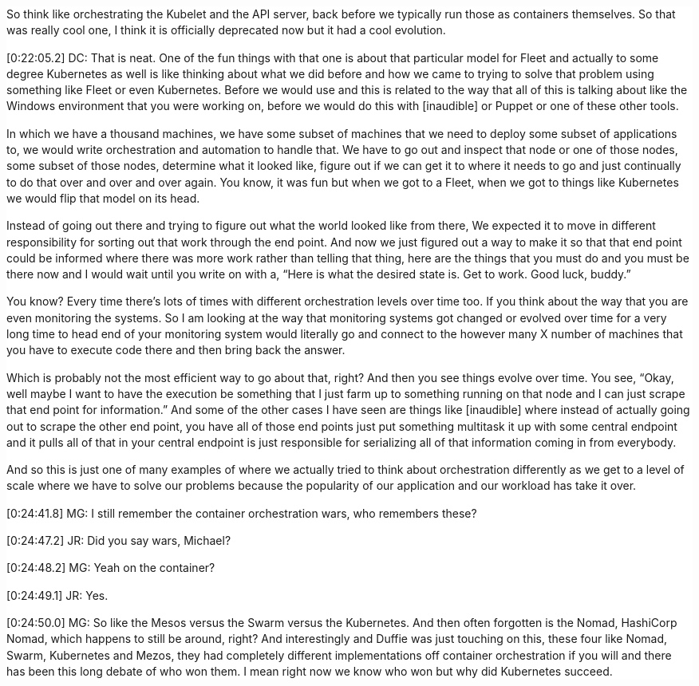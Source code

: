 So think like orchestrating the Kubelet and the API server, back before we typically run those as containers themselves. So that was really cool one, I think it is officially deprecated now but it had a cool evolution. 

[0:22:05.2] DC: That is neat. One of the fun things with that one is about that particular model for Fleet and actually to some degree Kubernetes as well is like thinking about what we did before and how we came to trying to solve that problem using something like Fleet or even Kubernetes. Before we would use and this is related to the way that all of this is talking about like the Windows environment that you were working on, before we would do this with [inaudible] or Puppet or one of these other tools. 

In which we have a thousand machines, we have some subset of machines that we need to deploy some subset of applications to, we would write orchestration and automation to handle that. We have to go out and inspect that node or one of those nodes, some subset of those nodes, determine what it looked like, figure out if we can get it to where it needs to go and just continually to do that over and over and over again. You know, it was fun but when we got to a Fleet, when we got to things like Kubernetes we would flip that model on its head. 

Instead of going out there and trying to figure out what the world looked like from there, We expected it to move in different responsibility for sorting out that work through the end point. And now we just figured out a way to make it so that that end point could be informed where there was more work rather than telling that thing, here are the things that you must do and you must be there now and I would wait until you write on with a, “Here is what the desired state is. Get to work. Good luck, buddy.” 

You know? Every time there’s lots of times with different orchestration levels over time too. If you think about the way that you are even monitoring the systems. So I am looking at the way that monitoring systems got changed or evolved over time for a very long time to head end of your monitoring system would literally go and connect to the however many X number of machines that you have to execute code there and then bring back the answer. 

Which is probably not the most efficient way to go about that, right? And then you see things evolve over time. You see, “Okay, well maybe I want to have the execution be something that I just farm up to something running on that node and I can just scrape that end point for information.” And some of the other cases I have seen are things like [inaudible] where instead of actually going out to scrape the other end point, you have all of those end points just put something multitask it up with some central endpoint and it pulls all of that in your central endpoint is just responsible for serializing all of that information coming in from everybody. 

And so this is just one of many examples of where we actually tried to think about orchestration differently as we get to a level of scale where we have to solve our problems because the popularity of our application and our workload has take it over. 

[0:24:41.8] MG: I still remember the container orchestration wars, who remembers these? 

[0:24:47.2] JR: Did you say wars, Michael? 

[0:24:48.2] MG: Yeah on the container? 

[0:24:49.1] JR: Yes. 

[0:24:50.0] MG: So like the Mesos versus the Swarm versus the Kubernetes. And then often forgotten is the Nomad, HashiCorp Nomad, which happens to still be around, right? And interestingly and Duffie was just touching on this, these four like Nomad, Swarm, Kubernetes and Mezos, they had completely different implementations off container orchestration if you will and there has been this long debate of who won them. I mean right now we know who won but why did Kubernetes succeed. 
